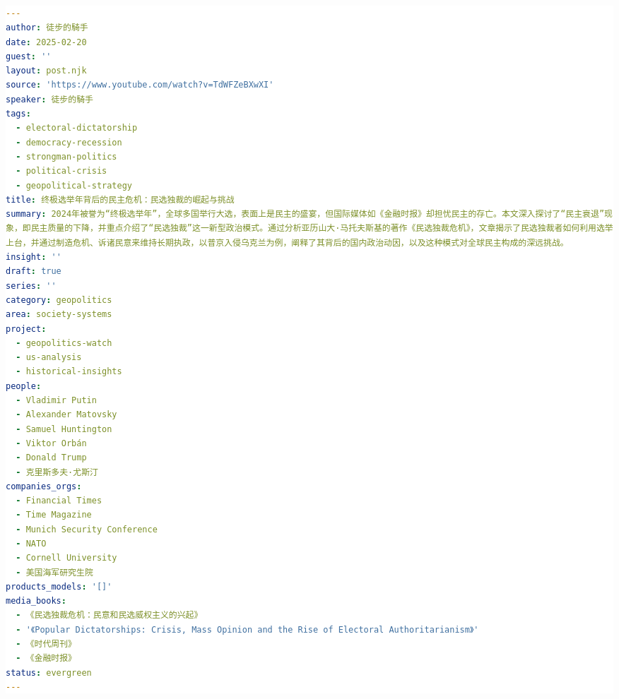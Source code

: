 ```yaml
---
author: 徒步的騎手
date: 2025-02-20
guest: ''
layout: post.njk
source: 'https://www.youtube.com/watch?v=TdWFZeBXwXI'
speaker: 徒步的騎手
tags:
  - electoral-dictatorship
  - democracy-recession
  - strongman-politics
  - political-crisis
  - geopolitical-strategy
title: 终极选举年背后的民主危机：民选独裁的崛起与挑战
summary: 2024年被誉为“终极选举年”，全球多国举行大选，表面上是民主的盛宴，但国际媒体如《金融时报》却担忧民主的存亡。本文深入探讨了“民主衰退”现象，即民主质量的下降，并重点介绍了“民选独裁”这一新型政治模式。通过分析亚历山大·马托夫斯基的著作《民选独裁危机》，文章揭示了民选独裁者如何利用选举上台，并通过制造危机、诉诸民意来维持长期执政，以普京入侵乌克兰为例，阐释了其背后的国内政治动因，以及这种模式对全球民主构成的深远挑战。
insight: ''
draft: true
series: ''
category: geopolitics
area: society-systems
project:
  - geopolitics-watch
  - us-analysis
  - historical-insights
people:
  - Vladimir Putin
  - Alexander Matovsky
  - Samuel Huntington
  - Viktor Orbán
  - Donald Trump
  - 克里斯多夫·尤斯汀
companies_orgs:
  - Financial Times
  - Time Magazine
  - Munich Security Conference
  - NATO
  - Cornell University
  - 美国海军研究生院
products_models: '[]'
media_books:
  - 《民选独裁危机：民意和民选威权主义的兴起》
  - '《Popular Dictatorships: Crisis, Mass Opinion and the Rise of Electoral Authoritarianism》'
  - 《时代周刊》
  - 《金融时报》
status: evergreen
---
```


